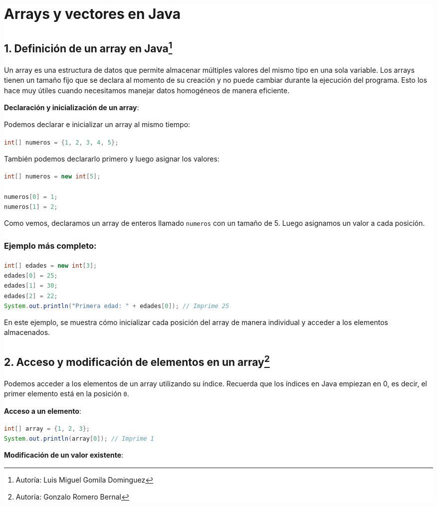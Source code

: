 # Arrays y vectores en Java

## 1. Definición de un array en Java[^1]

Un array es una estructura de datos que permite almacenar múltiples valores del mismo tipo en una sola variable. Los arrays tienen un tamaño fijo que se declara al momento de su creación y no puede cambiar durante la ejecución del programa. Esto los hace muy útiles cuando necesitamos manejar datos homogéneos de manera eficiente.

**Declaración y inicialización de un array**:

Podemos declarar e inicializar un array al mismo tiempo:

```java
int[] numeros = {1, 2, 3, 4, 5};
```

También podemos declararlo primero y luego asignar los valores:

```java
int[] numeros = new int[5];

numeros[0] = 1;
numeros[1] = 2;
```

Como vemos, declaramos un array de enteros llamado `numeros` con un tamaño de 5. Luego asignamos un valor a cada posición.

### Ejemplo más completo:

```java
int[] edades = new int[3];
edades[0] = 25;
edades[1] = 30;
edades[2] = 22;
System.out.println("Primera edad: " + edades[0]); // Imprime 25
```

En este ejemplo, se muestra cómo inicializar cada posición del array de manera individual y acceder a los elementos almacenados.


## 2. Acceso y modificación de elementos en un array[^2]

Podemos acceder a los elementos de un array utilizando su índice. Recuerda que los índices en Java empiezan en 0, es decir, el primer elemento está en la posición `0`.

**Acceso a un elemento**:

```java
int[] array = {1, 2, 3};
System.out.println(array[0]); // Imprime 1
```

**Modificación de un valor existente**:


[^1]: Autoría: Luis Miguel Gomila Dominguez
[^2]: Autoría: Gonzalo Romero Bernal
[^3]: Autoría: Samuel Jiménez
[^4]: Autoría: Marta Sánchez
[^5]: Autoría: Víctor Gómez
[^6]: Autoría: Aitana
[^7]: Autoría: Naomi Jiménez Cerpa
[^8]: Autoría: GPT-4o
[^9]: Autoría: GPT-4o
[^10]: Autoría: GPT-4o